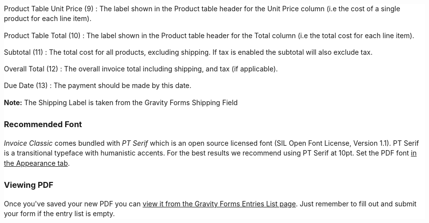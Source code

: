 Product Table Unit Price (9) 
:    The label shown in the Product table header for the Unit Price column (i.e the cost of a single product for each line item).

Product Table Total (10) 
:    The label shown in the Product table header for the Total column (i.e the total cost for each line item).

Subtotal (11) 
:    The total cost for all products, excluding shipping. If tax is enabled the subtotal will also exclude tax. 

Overall Total (12) 
:    The overall invoice total including shipping, and tax (if applicable).

Due Date (13) 
:    The payment should be made by this date.

**Note:** The Shipping Label is taken from the Gravity Forms Shipping Field

### Recommended Font 

*Invoice Classic* comes bundled with *PT Serif* which is an open source licensed font (SIL Open Font License, Version 1.1). PT Serif is a transitional typeface with humanistic accents. For the best results we recommend using PT Serif at 10pt. Set the PDF font [in the Appearance tab](user-setup-pdf.md#appearance-tab).

### Viewing PDF 

Once you've saved your new PDF you can [view it from the Gravity Forms Entries List page](user-viewing-pdfs.md). Just remember to fill out and submit your form if the entry list is empty.